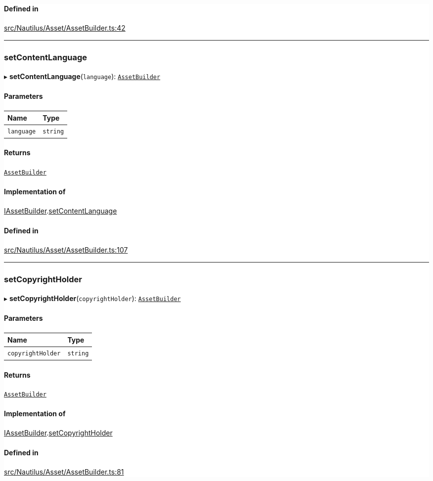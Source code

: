 #### Defined in

[src/Nautilus/Asset/AssetBuilder.ts:42](https://github.com/deltaDAO/nautilus/blob/89168de/src/Nautilus/Asset/AssetBuilder.ts#L42)

___

### setContentLanguage

▸ **setContentLanguage**(`language`): [`AssetBuilder`](Nautilus.AssetBuilder.md)

#### Parameters

| Name | Type |
| :------ | :------ |
| `language` | `string` |

#### Returns

[`AssetBuilder`](Nautilus.AssetBuilder.md)

#### Implementation of

[IAssetBuilder](../interfaces/types.IAssetBuilder.md).[setContentLanguage](../interfaces/types.IAssetBuilder.md#setcontentlanguage)

#### Defined in

[src/Nautilus/Asset/AssetBuilder.ts:107](https://github.com/deltaDAO/nautilus/blob/89168de/src/Nautilus/Asset/AssetBuilder.ts#L107)

___

### setCopyrightHolder

▸ **setCopyrightHolder**(`copyrightHolder`): [`AssetBuilder`](Nautilus.AssetBuilder.md)

#### Parameters

| Name | Type |
| :------ | :------ |
| `copyrightHolder` | `string` |

#### Returns

[`AssetBuilder`](Nautilus.AssetBuilder.md)

#### Implementation of

[IAssetBuilder](../interfaces/types.IAssetBuilder.md).[setCopyrightHolder](../interfaces/types.IAssetBuilder.md#setcopyrightholder)

#### Defined in

[src/Nautilus/Asset/AssetBuilder.ts:81](https://github.com/deltaDAO/nautilus/blob/89168de/src/Nautilus/Asset/AssetBuilder.ts#L81)
